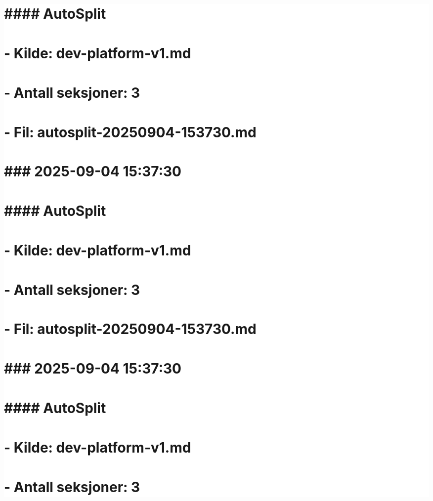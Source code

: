 # \#### AutoSplit

# \- Kilde: dev-platform-v1.md

# \- Antall seksjoner: 3

# \- Fil: autosplit-20250904-153730.md

#

#

#

#

# \### 2025-09-04 15:37:30

# \#### AutoSplit

# \- Kilde: dev-platform-v1.md

# \- Antall seksjoner: 3

# \- Fil: autosplit-20250904-153730.md

#

#

#

#

# \### 2025-09-04 15:37:30

# \#### AutoSplit

# \- Kilde: dev-platform-v1.md

# \- Antall seksjoner: 3
